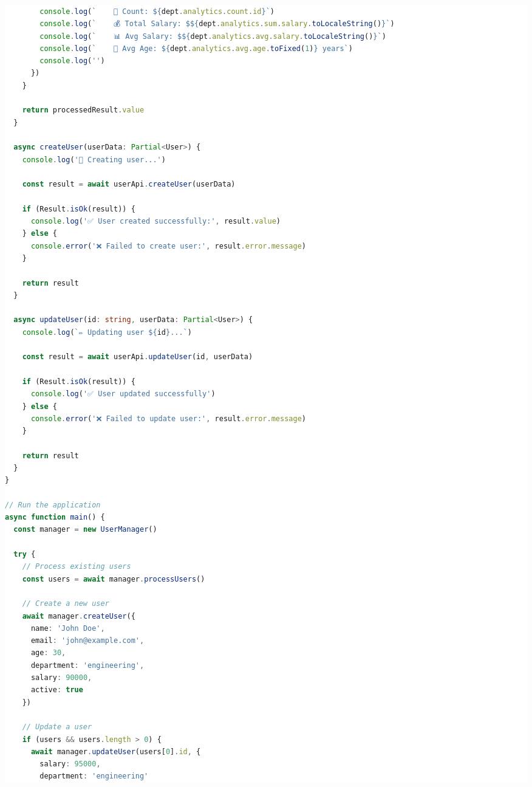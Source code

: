 ```typescript
        console.log(`    👥 Count: ${dept.analytics.count.id}`)
        console.log(`    💰 Total Salary: $${dept.analytics.sum.salary.toLocaleString()}`)
        console.log(`    📊 Avg Salary: $${dept.analytics.avg.salary.toLocaleString()}`)
        console.log(`    🎂 Avg Age: ${dept.analytics.avg.age.toFixed(1)} years`)
        console.log('')
      })
    }

    return processedResult.value
  }

  async createUser(userData: Partial<User>) {
    console.log('👤 Creating user...')
    
    const result = await userApi.createUser(userData)
    
    if (Result.isOk(result)) {
      console.log('✅ User created successfully:', result.value)
    } else {
      console.error('❌ Failed to create user:', result.error.message)
    }
    
    return result
  }

  async updateUser(id: string, userData: Partial<User>) {
    console.log(`✏️ Updating user ${id}...`)
    
    const result = await userApi.updateUser(id, userData)
    
    if (Result.isOk(result)) {
      console.log('✅ User updated successfully')
    } else {
      console.error('❌ Failed to update user:', result.error.message)
    }
    
    return result
  }
}

// Run the application
async function main() {
  const manager = new UserManager()
  
  try {
    // Process existing users
    const users = await manager.processUsers()
    
    // Create a new user
    await manager.createUser({
      name: 'John Doe',
      email: 'john@example.com',
      age: 30,
      department: 'engineering',
      salary: 90000,
      active: true
    })
    
    // Update a user
    if (users && users.length > 0) {
      await manager.updateUser(users[0].id, {
        salary: 95000,
        department: 'engineering'
```
